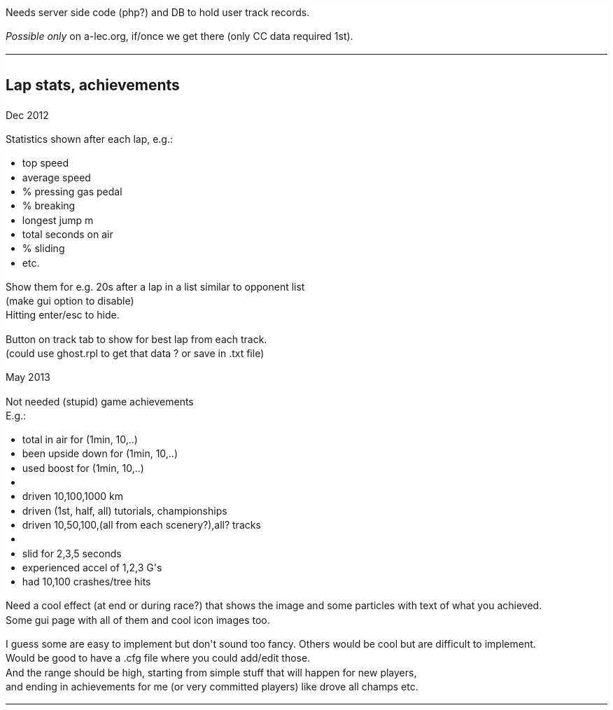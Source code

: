 Needs server side code (php?) and DB to hold user track records.

*Possible only* on a-lec.org, if/once we get there (only CC data required 1st).


----  
  
## Lap stats, achievements  
  
Dec 2012  
  
Statistics shown after each lap, e.g.:  
- top speed  
- average speed  
- % pressing gas pedal  
- % breaking  
- longest jump m  
- total seconds on air  
- % sliding  
- etc.  
  
Show them for e.g. 20s after a lap in a list similar to opponent list  
(make gui option to disable)  
Hitting enter/esc to hide.  
  
Button on track tab to show for best lap from each track.  
(could use ghost.rpl to get that data ? or save in .txt file)  
  
May 2013  
  
Not needed (stupid) game achievements  
E.g.:  
- total in air for (1min, 10,..)
- been upside down for (1min, 10,..)
- used boost for (1min, 10,..)
- 
- driven 10,100,1000 km
- driven (1st, half, all) tutorials, championships
- driven 10,50,100,(all from each scenery?),all? tracks
- 
- slid for 2,3,5 seconds
- experienced accel of 1,2,3 G's
- had 10,100 crashes/tree hits
  
Need a cool effect (at end or during race?) that shows the image and some particles with text of what you achieved.  
Some gui page with all of them and cool icon images too.  
  
I guess some are easy to implement but don't sound too fancy. Others would be cool but are difficult to implement.  
Would be good to have a .cfg file where you could add/edit those.  
And the range should be high, starting from simple stuff that will happen for new players,  
and ending in achievements for me (or very committed players) like drove all champs etc.  
  
  
----  
  